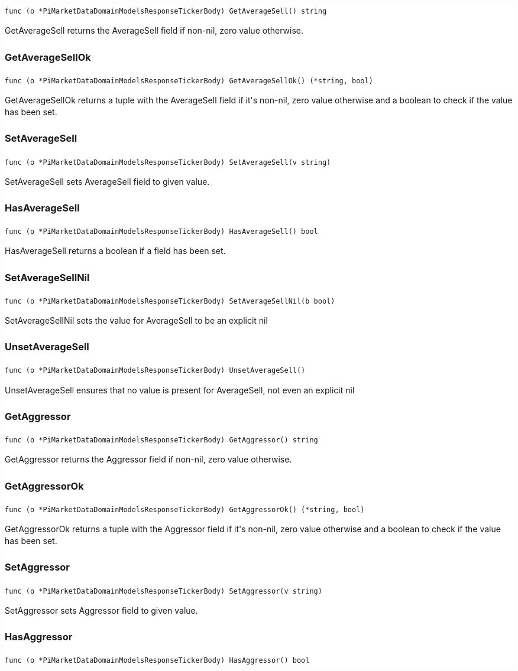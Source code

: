 `func (o *PiMarketDataDomainModelsResponseTickerBody) GetAverageSell() string`

GetAverageSell returns the AverageSell field if non-nil, zero value otherwise.

### GetAverageSellOk

`func (o *PiMarketDataDomainModelsResponseTickerBody) GetAverageSellOk() (*string, bool)`

GetAverageSellOk returns a tuple with the AverageSell field if it's non-nil, zero value otherwise
and a boolean to check if the value has been set.

### SetAverageSell

`func (o *PiMarketDataDomainModelsResponseTickerBody) SetAverageSell(v string)`

SetAverageSell sets AverageSell field to given value.

### HasAverageSell

`func (o *PiMarketDataDomainModelsResponseTickerBody) HasAverageSell() bool`

HasAverageSell returns a boolean if a field has been set.

### SetAverageSellNil

`func (o *PiMarketDataDomainModelsResponseTickerBody) SetAverageSellNil(b bool)`

 SetAverageSellNil sets the value for AverageSell to be an explicit nil

### UnsetAverageSell
`func (o *PiMarketDataDomainModelsResponseTickerBody) UnsetAverageSell()`

UnsetAverageSell ensures that no value is present for AverageSell, not even an explicit nil
### GetAggressor

`func (o *PiMarketDataDomainModelsResponseTickerBody) GetAggressor() string`

GetAggressor returns the Aggressor field if non-nil, zero value otherwise.

### GetAggressorOk

`func (o *PiMarketDataDomainModelsResponseTickerBody) GetAggressorOk() (*string, bool)`

GetAggressorOk returns a tuple with the Aggressor field if it's non-nil, zero value otherwise
and a boolean to check if the value has been set.

### SetAggressor

`func (o *PiMarketDataDomainModelsResponseTickerBody) SetAggressor(v string)`

SetAggressor sets Aggressor field to given value.

### HasAggressor

`func (o *PiMarketDataDomainModelsResponseTickerBody) HasAggressor() bool`
